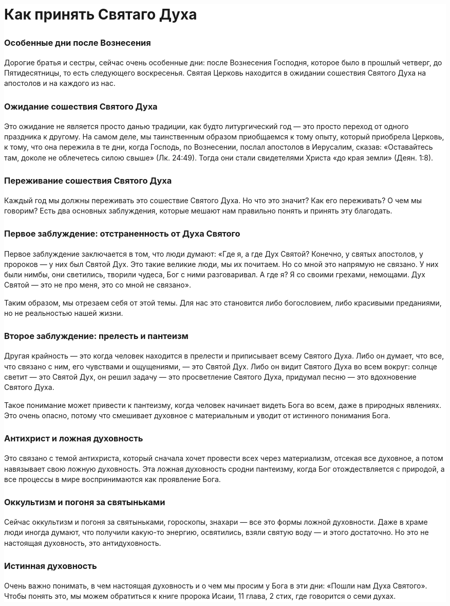 # Как принять Святаго Духа

### Особенные дни после Вознесения  
Дорогие братья и сестры, сейчас очень особенные дни: после Вознесения Господня, которое было в прошлый четверг, до Пятидесятницы, то есть следующего воскресенья. Святая Церковь находится в ожидании сошествия Святого Духа на апостолов и на каждого из нас.  

### Ожидание сошествия Святого Духа  
Это ожидание не является просто данью традиции, как будто литургический год — это просто переход от одного праздника к другому. На самом деле, мы таинственным образом приобщаемся к тому опыту, который приобрела Церковь, к тому, что она пережила в те дни, когда Господь, по Вознесении, послал апостолов в Иерусалим, сказав: «Оставайтесь там, доколе не облечетесь силою свыше» (Лк. 24:49). Тогда они стали свидетелями Христа «до края земли» (Деян. 1:8).  

### Переживание сошествия Святого Духа  
Каждый год мы должны переживать это сошествие Святого Духа. Но что это значит? Как его переживать? О чем мы говорим? Есть два основных заблуждения, которые мешают нам правильно понять и принять эту благодать.  

### Первое заблуждение: отстраненность от Духа Святого  
Первое заблуждение заключается в том, что люди думают: «Где я, а где Дух Святой? Конечно, у святых апостолов, у пророков — у них был Святой Дух. Это такие великие люди, мы их почитаем. Но со мной это напрямую не связано. У них были нимбы, они светились, творили чудеса, Бог с ними разговаривал. А где я? Я со своими грехами, немощами. Дух Святой — это не про меня, это со мной не связано».  

Таким образом, мы отрезаем себя от этой темы. Для нас это становится либо богословием, либо красивыми преданиями, но не реальностью нашей жизни.  

### Второе заблуждение: прелесть и пантеизм  
Другая крайность — это когда человек находится в прелести и приписывает всему Святого Духа. Либо он думает, что все, что связано с ним, его чувствами и ощущениями, — это Святой Дух. Либо он видит Святого Духа во всем вокруг: солнце светит — это Святой Дух, он решил задачу — это просветление Святого Духа, придумал песню — это вдохновение Святого Духа.  

Такое понимание может привести к пантеизму, когда человек начинает видеть Бога во всем, даже в природных явлениях. Это очень опасно, потому что смешивает духовное с материальным и уводит от истинного понимания Бога.  

### Антихрист и ложная духовность  
Это связано с темой антихриста, который сначала хочет провести всех через материализм, отсекая все духовное, а потом навязывает свою ложную духовность. Эта ложная духовность сродни пантеизму, когда Бог отождествляется с природой, а все процессы в мире воспринимаются как проявление Бога.  

### Оккультизм и погоня за святыньками  
Сейчас оккультизм и погоня за святыньками, гороскопы, знахари — все это формы ложной духовности. Даже в храме люди иногда думают, что получили какую-то энергию, освятились, взяли святую воду — и этого достаточно. Но это не настоящая духовность, это антидуховность.  

### Истинная духовность  
Очень важно понимать, в чем настоящая духовность и о чем мы просим у Бога в эти дни: «Пошли нам Духа Святого». Чтобы понять это, мы можем обратиться к книге пророка Исаии, 11 глава, 2 стих, где говорится о семи духах.  
